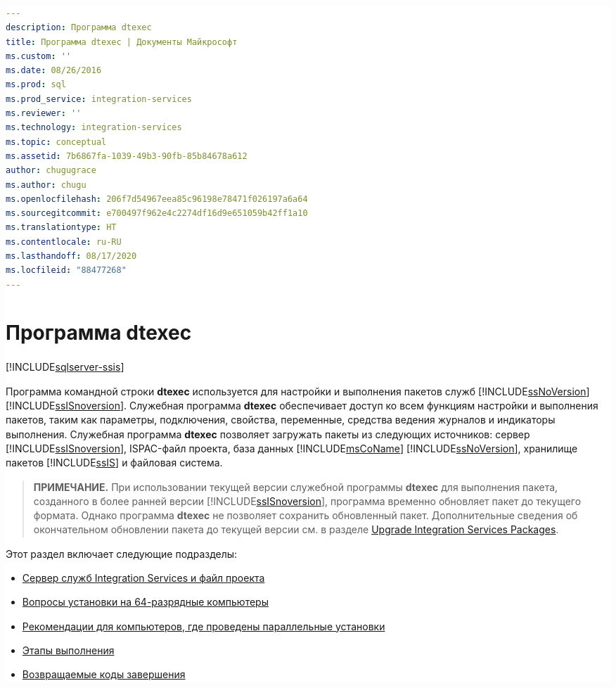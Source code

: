 ```yaml
---
description: Программа dtexec
title: Программа dtexec | Документы Майкрософт
ms.custom: ''
ms.date: 08/26/2016
ms.prod: sql
ms.prod_service: integration-services
ms.reviewer: ''
ms.technology: integration-services
ms.topic: conceptual
ms.assetid: 7b6867fa-1039-49b3-90fb-85b84678a612
author: chugugrace
ms.author: chugu
ms.openlocfilehash: 206f7d54967eea85c96198e78471f026197a6a64
ms.sourcegitcommit: e700497f962e4c2274df16d9e651059b42ff1a10
ms.translationtype: HT
ms.contentlocale: ru-RU
ms.lasthandoff: 08/17/2020
ms.locfileid: "88477268"
---
```

# <a name="dtexec-utility"></a>Программа dtexec

[!INCLUDE[sqlserver-ssis](../../includes/applies-to-version/sqlserver-ssis.md)]


  Программа командной строки **dtexec** используется для настройки и выполнения пакетов служб [!INCLUDE[ssNoVersion](../../includes/ssnoversion-md.md)] [!INCLUDE[ssISnoversion](../../includes/ssisnoversion-md.md)]. Служебная программа **dtexec** обеспечивает доступ ко всем функциям настройки и выполнения пакетов, таким как параметры, подключения, свойства, переменные, средства ведения журналов и индикаторы выполнения. Служебная программа **dtexec** позволяет загружать пакеты из следующих источников: сервер [!INCLUDE[ssISnoversion](../../includes/ssisnoversion-md.md)], ISPAC-файл проекта, база данных [!INCLUDE[msCoName](../../includes/msconame-md.md)] [!INCLUDE[ssNoVersion](../../includes/ssnoversion-md.md)], хранилище пакетов [!INCLUDE[ssIS](../../includes/ssis-md.md)] и файловая система.  
  
> **ПРИМЕЧАНИЕ.** При использовании текущей версии служебной программы **dtexec** для выполнения пакета, созданного в более ранней версии [!INCLUDE[ssISnoversion](../../includes/ssisnoversion-md.md)], программа временно обновляет пакет до текущего формата. Однако программа **dtexec** не позволяет сохранить обновленный пакет. Дополнительные сведения об окончательном обновлении пакета до текущей версии см. в разделе [Upgrade Integration Services Packages](../../integration-services/install-windows/upgrade-integration-services-packages.md).  
  
 Этот раздел включает следующие подразделы:  
  
-   [Сервер служб Integration Services и файл проекта](#server)  
  
-   [Вопросы установки на 64-разрядные компьютеры](#bit)  
  
-   [Рекомендации для компьютеров, где проведены параллельные установки](#side)  
  
-   [Этапы выполнения](#phases)  
  
-   [Возвращаемые коды завершения](#exit)  
  
